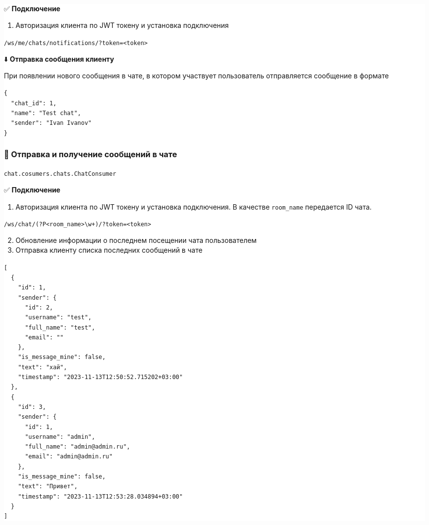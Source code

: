 ✅ **Подключение**
1. Авторизация клиента по JWT токену и установка подключения
```
/ws/me/chats/notifications/?token=<token>
```
⬇️ **Отправка сообщения клиенту**

При появлении нового сообщения в чате, в котором участвует пользователь 
отправляется сообщение в формате
```
{
  "chat_id": 1,
  "name": "Test chat",
  "sender": "Ivan Ivanov"
}
```

<a name="chats"></a> 
### 💬 Отправка и получение сообщений в чате

`chat.cosumers.chats.ChatConsumer`

✅ **Подключение**

1. Авторизация клиента по JWT токену и установка подключения. В качестве
`room_name` передается ID чата.
```
/ws/chat/(?P<room_name>\w+)/?token=<token>
```

2. Обновление информации о последнем посещении чата пользователем
3. Отправка клиенту списка последних сообщений в чате
```
[
  {
    "id": 1,
    "sender": {
      "id": 2,
      "username": "test",
      "full_name": "test",
      "email": ""
    },
    "is_message_mine": false,
    "text": "хай",
    "timestamp": "2023-11-13T12:50:52.715202+03:00"
  },
  {
    "id": 3,
    "sender": {
      "id": 1,
      "username": "admin",
      "full_name": "admin@admin.ru",
      "email": "admin@admin.ru"
    },
    "is_message_mine": false,
    "text": "Привет",
    "timestamp": "2023-11-13T12:53:28.034894+03:00"
  }
]
```
